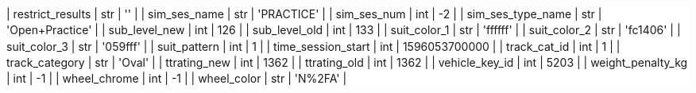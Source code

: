 |   restrict_results   |  str  |        ''         |
|     sim_ses_name     |  str  |    'PRACTICE'     |
|     sim_ses_num      |  int  |        -2         |
|  sim_ses_type_name   |  str  |  'Open+Practice'  |
|    sub_level_new     |  int  |        126        |
|    sub_level_old     |  int  |        133        |
|     suit_color_1     |  str  |     'ffffff'      |
|     suit_color_2     |  str  |     'fc1406'      |
|     suit_color_3     |  str  |     '059fff'      |
|     suit_pattern     |  int  |         1         |
|  time_session_start  |  int  |   1596053700000   |
|     track_cat_id     |  int  |         1         |
|    track_category    |  str  |      'Oval'       |
|     ttrating_new     |  int  |       1362        |
|     ttrating_old     |  int  |       1362        |
|    vehicle_key_id    |  int  |       5203        |
|  weight_penalty_kg   |  int  |        -1         |
|     wheel_chrome     |  int  |        -1         |
|     wheel_color      |  str  |      'N%2FA'      |